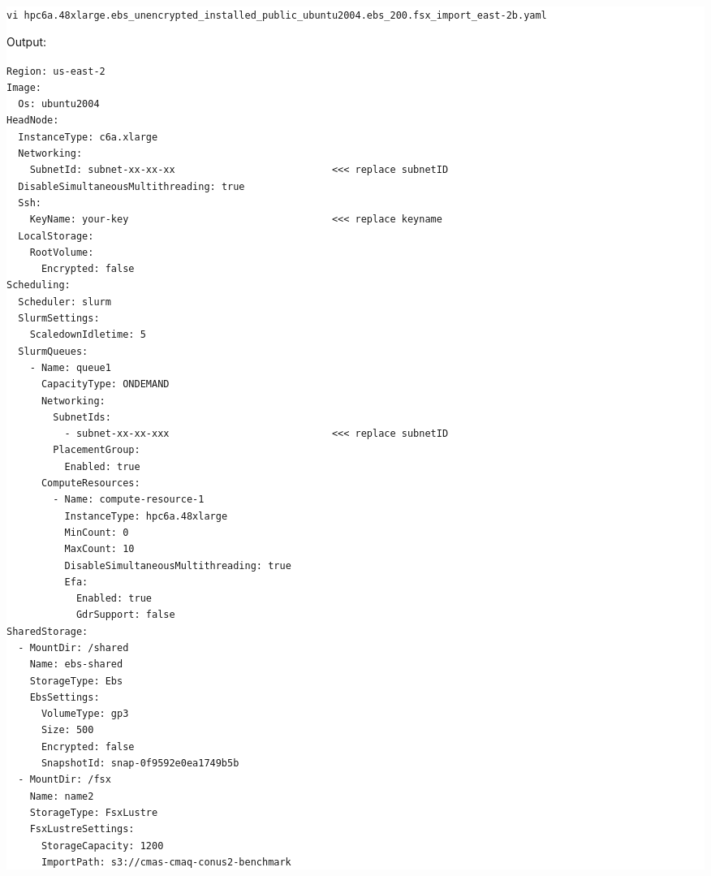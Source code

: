 
`vi hpc6a.48xlarge.ebs_unencrypted_installed_public_ubuntu2004.ebs_200.fsx_import_east-2b.yaml`

Output:

```
Region: us-east-2
Image:
  Os: ubuntu2004
HeadNode:
  InstanceType: c6a.xlarge
  Networking:
    SubnetId: subnet-xx-xx-xx                           <<< replace subnetID
  DisableSimultaneousMultithreading: true
  Ssh:
    KeyName: your-key                                   <<< replace keyname
  LocalStorage:
    RootVolume:
      Encrypted: false
Scheduling:
  Scheduler: slurm
  SlurmSettings:
    ScaledownIdletime: 5
  SlurmQueues:
    - Name: queue1
      CapacityType: ONDEMAND 
      Networking:
        SubnetIds:
          - subnet-xx-xx-xxx                            <<< replace subnetID
        PlacementGroup:
          Enabled: true
      ComputeResources:
        - Name: compute-resource-1
          InstanceType: hpc6a.48xlarge
          MinCount: 0
          MaxCount: 10
          DisableSimultaneousMultithreading: true
          Efa:
            Enabled: true
            GdrSupport: false
SharedStorage:
  - MountDir: /shared
    Name: ebs-shared
    StorageType: Ebs
    EbsSettings:
      VolumeType: gp3
      Size: 500
      Encrypted: false
      SnapshotId: snap-0f9592e0ea1749b5b
  - MountDir: /fsx
    Name: name2
    StorageType: FsxLustre
    FsxLustreSettings:
      StorageCapacity: 1200
      ImportPath: s3://cmas-cmaq-conus2-benchmark
```
